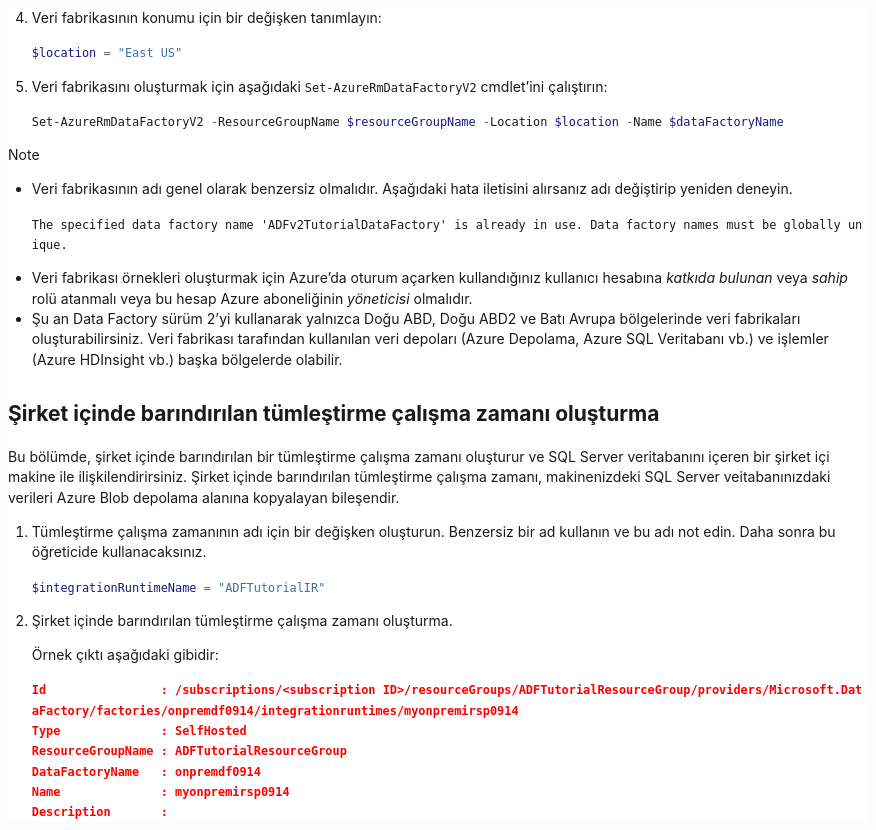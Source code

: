 4. Veri fabrikasının konumu için bir değişken tanımlayın: 

    ```powershell
    $location = "East US"
    ```  

5. Veri fabrikasını oluşturmak için aşağıdaki `Set-AzureRmDataFactoryV2` cmdlet’ini çalıştırın: 
    
    ```powershell       
    Set-AzureRmDataFactoryV2 -ResourceGroupName $resourceGroupName -Location $location -Name $dataFactoryName 
    ```

> [!NOTE]
> 
> * Veri fabrikasının adı genel olarak benzersiz olmalıdır. Aşağıdaki hata iletisini alırsanız adı değiştirip yeniden deneyin.
>    ```
>    The specified data factory name 'ADFv2TutorialDataFactory' is already in use. Data factory names must be globally unique.
>    ```
> * Veri fabrikası örnekleri oluşturmak için Azure’da oturum açarken kullandığınız kullanıcı hesabına *katkıda bulunan* veya *sahip* rolü atanmalı veya bu hesap Azure aboneliğinin *yöneticisi* olmalıdır.
> * Şu an Data Factory sürüm 2’yi kullanarak yalnızca Doğu ABD, Doğu ABD2 ve Batı Avrupa bölgelerinde veri fabrikaları oluşturabilirsiniz. Veri fabrikası tarafından kullanılan veri depoları (Azure Depolama, Azure SQL Veritabanı vb.) ve işlemler (Azure HDInsight vb.) başka bölgelerde olabilir.
> 
> 

## <a name="create-a-self-hosted-integration-runtime"></a>Şirket içinde barındırılan tümleştirme çalışma zamanı oluşturma

Bu bölümde, şirket içinde barındırılan bir tümleştirme çalışma zamanı oluşturur ve SQL Server veritabanını içeren bir şirket içi makine ile ilişkilendirirsiniz. Şirket içinde barındırılan tümleştirme çalışma zamanı, makinenizdeki SQL Server veitabanınızdaki verileri Azure Blob depolama alanına kopyalayan bileşendir. 

1. Tümleştirme çalışma zamanının adı için bir değişken oluşturun. Benzersiz bir ad kullanın ve bu adı not edin. Daha sonra bu öğreticide kullanacaksınız. 

    ```powershell
   $integrationRuntimeName = "ADFTutorialIR"
    ```

2. Şirket içinde barındırılan tümleştirme çalışma zamanı oluşturma. 

    Örnek çıktı aşağıdaki gibidir:

    ```json
    Id                : /subscriptions/<subscription ID>/resourceGroups/ADFTutorialResourceGroup/providers/Microsoft.DataFactory/factories/onpremdf0914/integrationruntimes/myonpremirsp0914
    Type              : SelfHosted
    ResourceGroupName : ADFTutorialResourceGroup
    DataFactoryName   : onpremdf0914
    Name              : myonpremirsp0914
    Description       :
    ```
